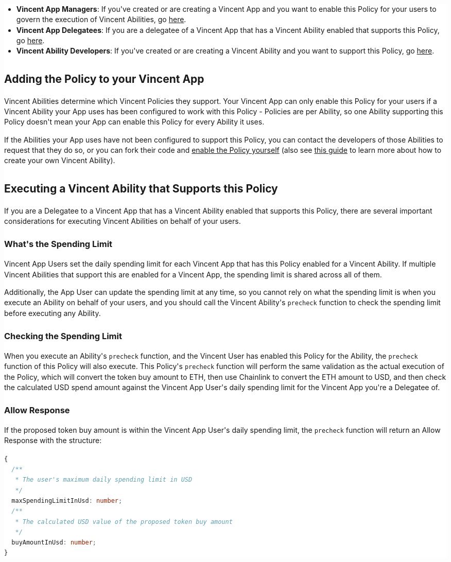 - **Vincent App Managers**: If you've created or are creating a Vincent App and you want to enable this Policy for your users to govern the execution of Vincent Abilities, go [here](#adding-the-policy-to-your-vincent-app).
- **Vincent App Delegatees**: If you are a delegatee of a Vincent App that has a Vincent Ability enabled that supports this Policy, go [here](#executing-a-vincent-ability-that-supports-this-policy).
- **Vincent Ability Developers**: If you've created or are creating a Vincent Ability and you want to support this Policy, go [here](#supporting-the-policy-in-your-vincent-ability).

## Adding the Policy to your Vincent App

Vincent Abilities determine which Vincent Policies they support. Your Vincent App can only enable this Policy for your users if a Vincent Ability your App uses has been configured to work with this Policy - Policies are per Ability, so one Ability supporting this Policy doesn't mean your App can enable this Policy for every Ability it uses.

If the Abilities your App uses have not been configured to support this Policy, you can contact the developers of those Abilities to request that they do so, or you can fork their code and [enable the Policy yourself](#supporting-the-policy-in-your-vincent-ability) (also see [this guide](../Ability-Developers/Getting-Started.md) to learn more about how to create your own Vincent Ability).

## Executing a Vincent Ability that Supports this Policy

If you are a Delegatee to a Vincent App that has a Vincent Ability enabled that supports this Policy, there are several important considerations for executing Vincent Abilities on behalf of your users.

### What's the Spending Limit

Vincent App Users set the daily spending limit for each Vincent App that has this Policy enabled for a Vincent Ability. If multiple Vincent Abilities that support this are enabled for a Vincent App, the spending limit is shared across all of them.

Additionally, the App User can update the spending limit at any time, so you cannot rely on what the spending limit is when you execute an Ability on behalf of your users, and you should call the Vincent Ability's `precheck` function to check the spending limit before executing any Ability.

### Checking the Spending Limit

When you execute an Ability's `precheck` function, and the Vincent User has enabled this Policy for the Ability, the `precheck` function of this Policy will also execute. This Policy's `precheck` function will perform the same validation as the actual execution of the Policy, which will convert the token buy amount to ETH, then use Chainlink to convert the ETH amount to USD, and then check the calculated USD spend amount against the Vincent App User's daily spending limit for the Vincent App you're a Delegatee of.

### Allow Response

If the proposed token buy amount is within the Vincent App User's daily spending limit, the `precheck` function will return an Allow Response with the structure:

```typescript
{
  /**
   * The user's maximum daily spending limit in USD
   */
  maxSpendingLimitInUsd: number;
  /**
   * The calculated USD value of the proposed token buy amount
   */
  buyAmountInUsd: number;
}
```
